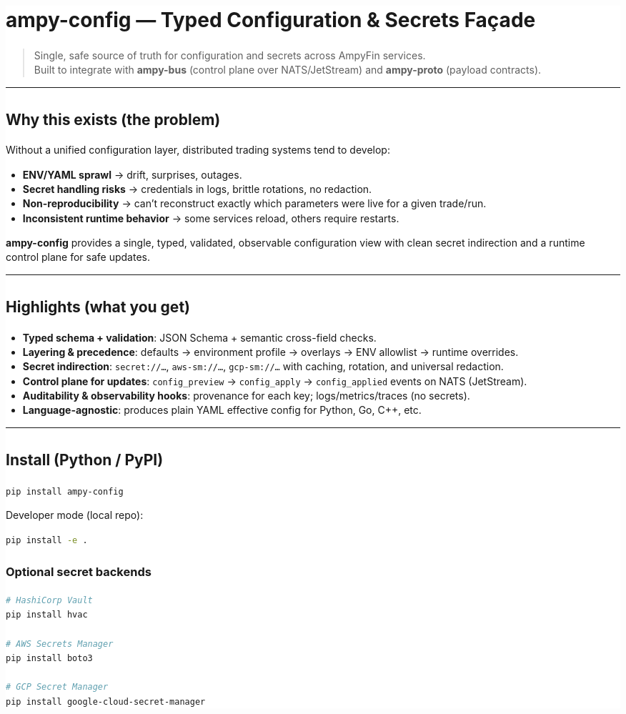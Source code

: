 # ampy-config — Typed Configuration & Secrets Façade

> Single, safe source of truth for configuration and secrets across AmpyFin services.  
> Built to integrate with **ampy-bus** (control plane over NATS/JetStream) and **ampy-proto** (payload contracts).

---

## Why this exists (the problem)

Without a unified configuration layer, distributed trading systems tend to develop:

- **ENV/YAML sprawl** → drift, surprises, outages.
- **Secret handling risks** → credentials in logs, brittle rotations, no redaction.
- **Non-reproducibility** → can’t reconstruct exactly which parameters were live for a given trade/run.
- **Inconsistent runtime behavior** → some services reload, others require restarts.

**ampy-config** provides a single, typed, validated, observable configuration view with clean secret indirection and a runtime control plane for safe updates.

---

## Highlights (what you get)

- **Typed schema + validation**: JSON Schema + semantic cross-field checks.
- **Layering & precedence**: defaults → environment profile → overlays → ENV allowlist → runtime overrides.
- **Secret indirection**: `secret://…`, `aws-sm://…`, `gcp-sm://…` with caching, rotation, and universal redaction.
- **Control plane for updates**: `config_preview` → `config_apply` → `config_applied` events on NATS (JetStream).
- **Auditability & observability hooks**: provenance for each key; logs/metrics/traces (no secrets).
- **Language-agnostic**: produces plain YAML effective config for Python, Go, C++, etc.

---

## Install (Python / PyPI)

```bash
pip install ampy-config
```

Developer mode (local repo):

```bash
pip install -e .
```

### Optional secret backends

```bash
# HashiCorp Vault
pip install hvac

# AWS Secrets Manager
pip install boto3

# GCP Secret Manager
pip install google-cloud-secret-manager
```
